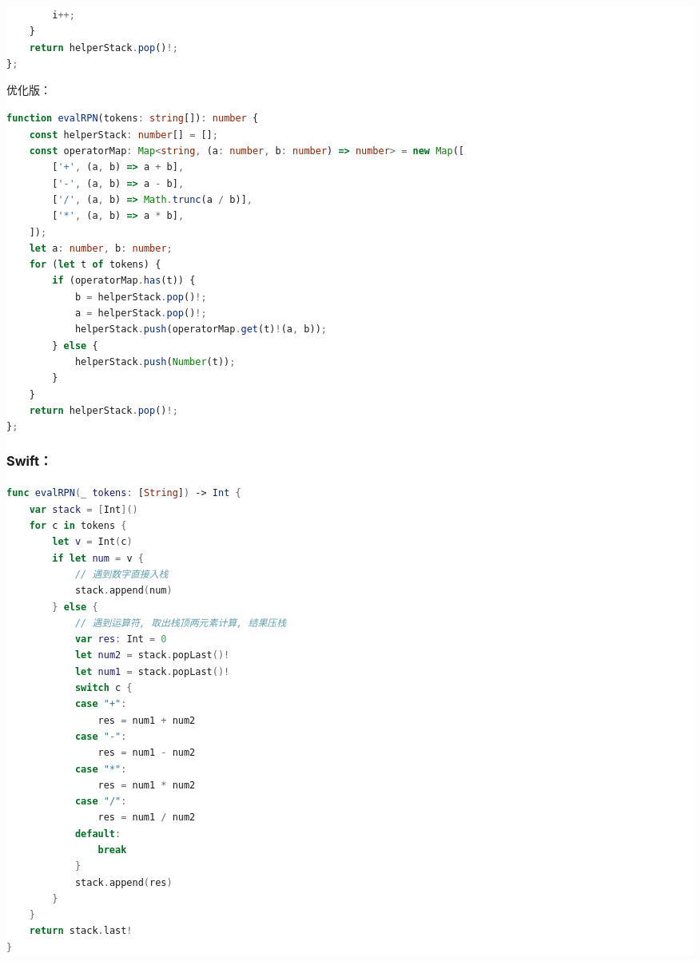 ```typescript
        i++;
    }
    return helperStack.pop()!;
};
```

优化版：

```typescript
function evalRPN(tokens: string[]): number {
    const helperStack: number[] = [];
    const operatorMap: Map<string, (a: number, b: number) => number> = new Map([
        ['+', (a, b) => a + b],
        ['-', (a, b) => a - b],
        ['/', (a, b) => Math.trunc(a / b)],
        ['*', (a, b) => a * b],
    ]);
    let a: number, b: number;
    for (let t of tokens) {
        if (operatorMap.has(t)) {
            b = helperStack.pop()!;
            a = helperStack.pop()!;
            helperStack.push(operatorMap.get(t)!(a, b));
        } else {
            helperStack.push(Number(t));
        }
    }
    return helperStack.pop()!;
};
```

### Swift：

```Swift
func evalRPN(_ tokens: [String]) -> Int {
    var stack = [Int]()
    for c in tokens {
        let v = Int(c)
        if let num = v {
            // 遇到数字直接入栈
            stack.append(num)
        } else {
            // 遇到运算符, 取出栈顶两元素计算, 结果压栈
            var res: Int = 0
            let num2 = stack.popLast()!
            let num1 = stack.popLast()!
            switch c {
            case "+":
                res = num1 + num2
            case "-":
                res = num1 - num2
            case "*":
                res = num1 * num2
            case "/":
                res = num1 / num2
            default:
                break
            }
            stack.append(res)
        }
    }
    return stack.last!
}
```
